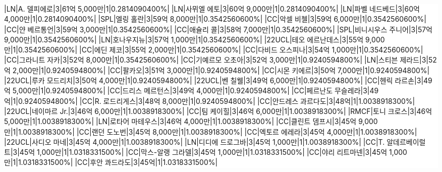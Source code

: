 |LN|A. 델피에로|3|61억 5,000만|1|0.2814090400%|
|LN|사뮈엘 에토|3|60억 9,000만|1|0.2814090400%|
|LN|파벨 네드베드|3|60억 4,000만|1|0.2814090400%|
|SPL|엘링 홀란|3|59억 8,000만|1|0.3542560600%|
|CC|악셀 비첼|3|59억 6,000만|1|0.3542560600%|
|CC|얀 베르통언|3|59억 3,000만|1|0.3542560600%|
|CC|애슐리 콜|3|58억 7,000만|1|0.3542560600%|
|SPL|비니시우스 주니어|3|57억 9,000만|1|0.3542560600%|
|LN|호나우지뉴|3|57억 1,000만|1|0.3542560600%|
|22UCL|테오 에르난데스|3|55억 9,000만|1|0.3542560600%|
|CC|에딘 제코|3|55억 2,000만|1|0.3542560600%|
|CC|다비드 오스피나|3|54억 1,000만|1|0.3542560600%|
|CC|그라니트 자카|3|52억 8,000만|1|0.3542560600%|
|CC|기예르모 오초아|3|52억 3,000만|1|0.9240594800%|
|LN|스티븐 제라드|3|52억 2,000만|1|0.9240594800%|
|CC|팔카오|3|51억 3,000만|1|0.9240594800%|
|CC|시몬 키에르|3|50억 7,000만|1|0.9240594800%|
|22UCL|루카 모드리치|3|50억 4,000만|1|0.9240594800%|
|22UCL|벤 칠웰|3|49억 6,000만|1|0.9240594800%|
|CC|헨릭 라르손|3|49억 5,000만|1|0.9240594800%|
|CC|드리스 메르턴스|3|49억 4,000만|1|0.9240594800%|
|CC|페르난도 무슬레라|3|49억|1|0.9240594800%|
|CC|R. 로드리게스|3|48억 8,000만|1|0.9240594800%|
|CC|안드레스 과르다도|3|48억|1|1.0038918300%|
|22UCL|네이마르 Jr.|3|46억 6,000만|1|1.0038918300%|
|CC|팀 케이힐|3|46억 6,000만|1|1.0038918300%|
|RMCF|토니 크로스|3|46억 5,000만|1|1.0038918300%|
|LN|로타어 마테우스|3|46억 4,000만|1|1.0038918300%|
|CC|클린트 뎀프시|3|45억 9,000만|1|1.0038918300%|
|CC|랜던 도노번|3|45억 8,000만|1|1.0038918300%|
|CC|엑토르 에레라|3|45억 4,000만|1|1.0038918300%|
|22UCL|사디오 마네|3|45억 4,000만|1|1.0038918300%|
|LN|디디에 드로그바|3|45억 1,000만|1|1.0038918300%|
|CC|T. 알데르베이럴트|3|45억 1,000만|1|1.0318331500%|
|CC|막스-알랭 그라델|3|45억 1,000만|1|1.0318331500%|
|CC|야리 리트마넨|3|45억 1,000만|1|1.0318331500%|
|CC|후안 콰드라도|3|45억|1|1.0318331500%|